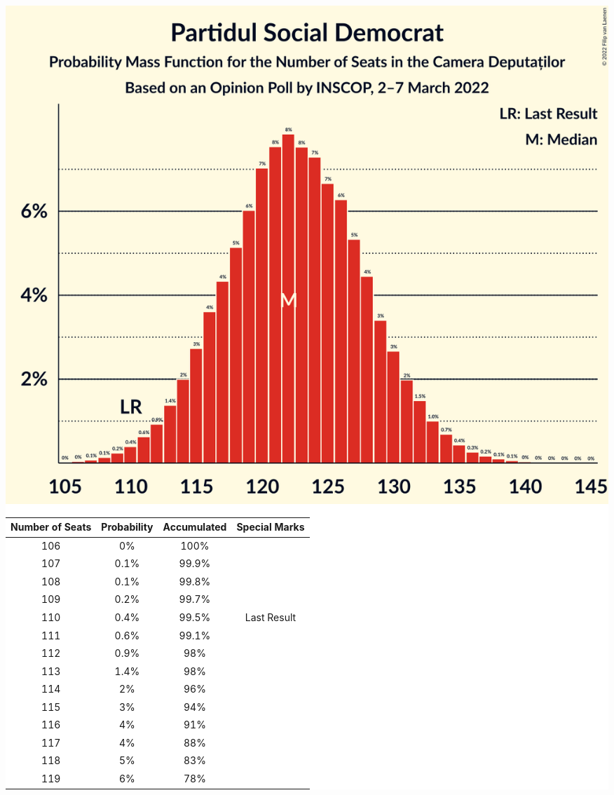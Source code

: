 ![Graph with seats probability mass function not yet produced](2022-03-07-INSCOP-seats-pmf-partidulsocialdemocrat.png "Seats Probability Mass Function")

| Number of Seats | Probability | Accumulated | Special Marks |
|:---------------:|:-----------:|:-----------:|:-------------:|
| 106 | 0% | 100% |  |
| 107 | 0.1% | 99.9% |  |
| 108 | 0.1% | 99.8% |  |
| 109 | 0.2% | 99.7% |  |
| 110 | 0.4% | 99.5% | Last Result |
| 111 | 0.6% | 99.1% |  |
| 112 | 0.9% | 98% |  |
| 113 | 1.4% | 98% |  |
| 114 | 2% | 96% |  |
| 115 | 3% | 94% |  |
| 116 | 4% | 91% |  |
| 117 | 4% | 88% |  |
| 118 | 5% | 83% |  |
| 119 | 6% | 78% |  |